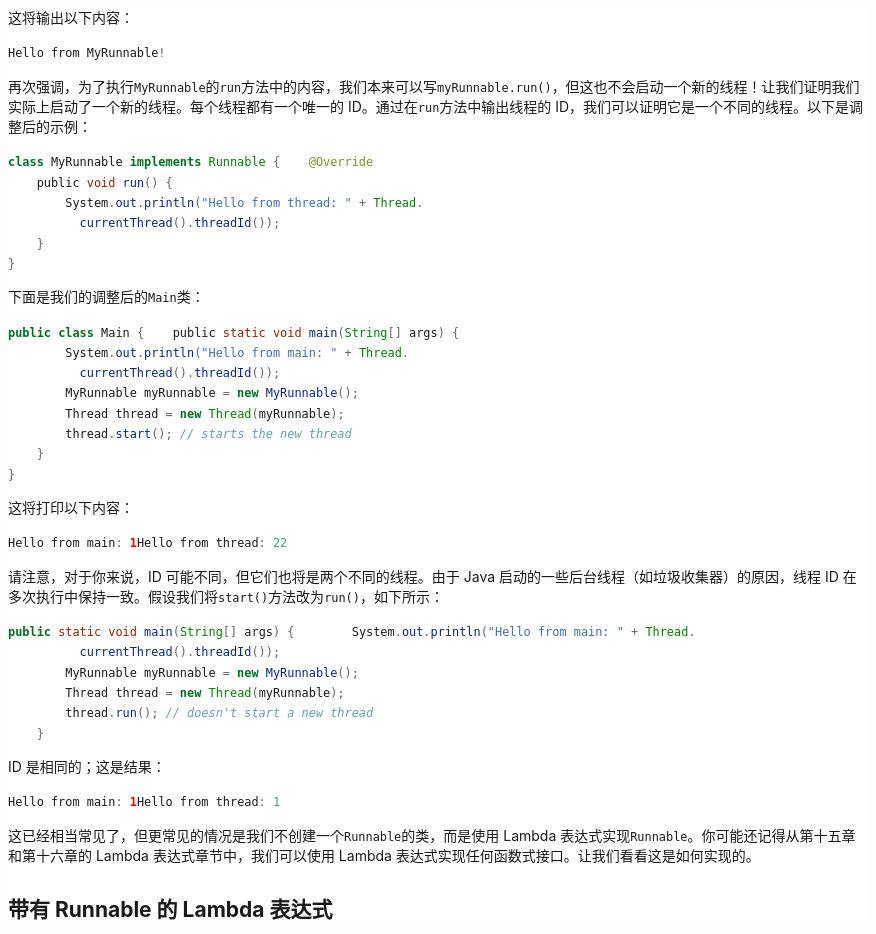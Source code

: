 这将输出以下内容：

```java
Hello from MyRunnable!
```

再次强调，为了执行`MyRunnable`的`run`方法中的内容，我们本来可以写`myRunnable.run()`，但这也不会启动一个新的线程！让我们证明我们实际上启动了一个新的线程。每个线程都有一个唯一的 ID。通过在`run`方法中输出线程的 ID，我们可以证明它是一个不同的线程。以下是调整后的示例：

```java
class MyRunnable implements Runnable {    @Override
    public void run() {
        System.out.println("Hello from thread: " + Thread.
          currentThread().threadId());
    }
}
```

下面是我们的调整后的`Main`类：

```java
public class Main {    public static void main(String[] args) {
        System.out.println("Hello from main: " + Thread.
          currentThread().threadId());
        MyRunnable myRunnable = new MyRunnable();
        Thread thread = new Thread(myRunnable);
        thread.start(); // starts the new thread
    }
}
```

这将打印以下内容：

```java
Hello from main: 1Hello from thread: 22
```

请注意，对于你来说，ID 可能不同，但它们也将是两个不同的线程。由于 Java 启动的一些后台线程（如垃圾收集器）的原因，线程 ID 在多次执行中保持一致。假设我们将`start()`方法改为`run()`，如下所示：

```java
public static void main(String[] args) {        System.out.println("Hello from main: " + Thread.
          currentThread().threadId());
        MyRunnable myRunnable = new MyRunnable();
        Thread thread = new Thread(myRunnable);
        thread.run(); // doesn't start a new thread
    }
```

ID 是相同的；这是结果：

```java
Hello from main: 1Hello from thread: 1
```

这已经相当常见了，但更常见的情况是我们不创建一个`Runnable`的类，而是使用 Lambda 表达式实现`Runnable`。你可能还记得从第十五章和第十六章的 Lambda 表达式章节中，我们可以使用 Lambda 表达式实现任何函数式接口。让我们看看这是如何实现的。

## 带有 Runnable 的 Lambda 表达式
